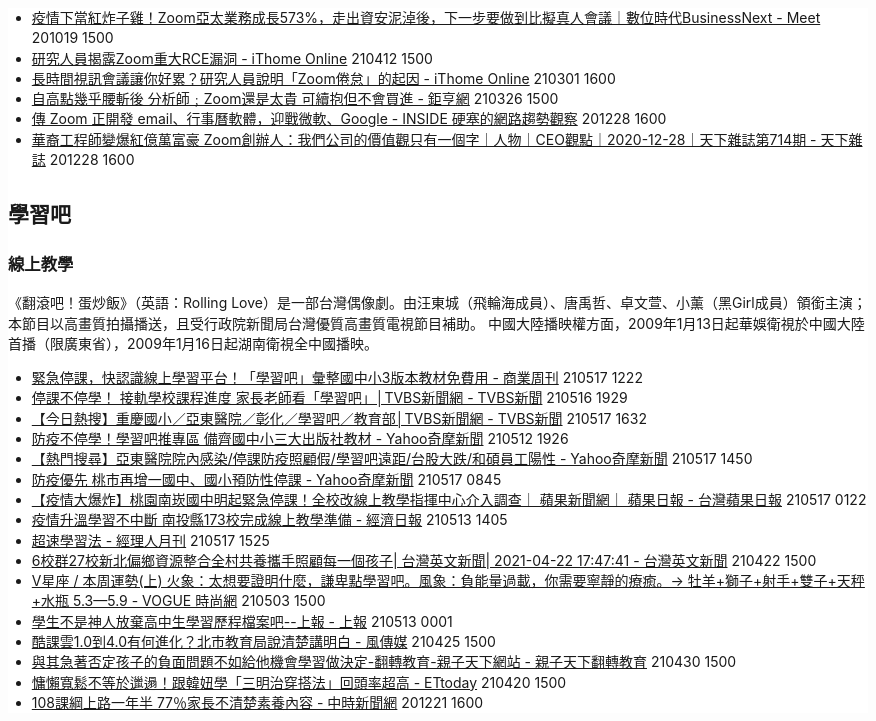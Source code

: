 - [疫情下當紅炸子雞！Zoom亞太業務成長573%，走出資安泥淖後，下一步要做到比擬真人會議｜數位時代BusinessNext - Meet](https://www.bnext.com.tw/article/59676/zoom-video-conferencing-future "疫情下當紅炸子雞！Zoom亞太業務成長573%，走出資安泥淖後，下一步要做到比擬真人會議｜數位時代BusinessNext - Meet") 201019 1500
- [研究人員揭露Zoom重大RCE漏洞 - iThome Online](https://www.ithome.com.tw/news/143777 "研究人員揭露Zoom重大RCE漏洞 - iThome Online") 210412 1500
- [長時間視訊會議讓你好累？研究人員說明「Zoom倦怠」的起因 - iThome Online](https://www.ithome.com.tw/news/142969 "長時間視訊會議讓你好累？研究人員說明「Zoom倦怠」的起因 - iThome Online") 210301 1600
- [自高點幾乎腰斬後 分析師﹔Zoom還是太貴 可續抱但不會買進 - 鉅亨網](https://m.cnyes.com/news/id/4620675 "自高點幾乎腰斬後 分析師﹔Zoom還是太貴 可續抱但不會買進 - 鉅亨網") 210326 1500
- [傳 Zoom 正開發 email、行事曆軟體，迎戰微軟、Google - INSIDE 硬塞的網路趨勢觀察](https://www.inside.com.tw/article/22059-zoom-developing-email-calendar-app "傳 Zoom 正開發 email、行事曆軟體，迎戰微軟、Google - INSIDE 硬塞的網路趨勢觀察") 201228 1600
- [華裔工程師變爆紅億萬富豪 Zoom創辦人：我們公司的價值觀只有一個字｜人物｜CEO觀點｜2020-12-28｜天下雜誌第714期 - 天下雜誌](https://www.cw.com.tw/article/5104665 "華裔工程師變爆紅億萬富豪 Zoom創辦人：我們公司的價值觀只有一個字｜人物｜CEO觀點｜2020-12-28｜天下雜誌第714期 - 天下雜誌") 201228 1600

## 學習吧

### 線上教學

《翻滾吧！蛋炒飯》（英語：Rolling Love）是一部台灣偶像劇。由汪東城（飛輪海成員）、唐禹哲、卓文萱、小薰（黑Girl成員）領銜主演；本節目以高畫質拍攝播送，且受行政院新聞局台灣優質高畫質電視節目補助。
中國大陸播映權方面，2009年1月13日起華娛衛視於中國大陸首播（限廣東省），2009年1月16日起湖南衛視全中國播映。
- [緊急停課，快認識線上學習平台！「學習吧」彙整國中小3版本教材免費用 - 商業周刊](https://www.businessweekly.com.tw/focus/blog/3006478 "緊急停課，快認識線上學習平台！「學習吧」彙整國中小3版本教材免費用 - 商業周刊") 210517 1222
- [停課不停學！ 接軌學校課程進度 家長老師看「學習吧」│TVBS新聞網 - TVBS新聞](https://news.tvbs.com.tw/life/1510605 "停課不停學！ 接軌學校課程進度 家長老師看「學習吧」│TVBS新聞網 - TVBS新聞") 210516 1929
- [【今日熱搜】重慶國小／亞東醫院／彰化／學習吧／教育部│TVBS新聞網 - TVBS新聞](https://news.tvbs.com.tw/life/1511076 "【今日熱搜】重慶國小／亞東醫院／彰化／學習吧／教育部│TVBS新聞網 - TVBS新聞") 210517 1632
- [防疫不停學！學習吧推專區 備齊國中小三大出版社教材 - Yahoo奇摩新聞](https://tw.news.yahoo.com/%E5%AD%B8%E7%BF%92%E5%90%A7%E6%8E%A8%E5%87%BA%E7%B7%9A%E4%B8%8A%E8%AA%B2%E7%A8%8B%E7%B8%BD%E8%A6%BD%E4%B8%8D%E5%81%9C%E5%AD%B8%E5%B0%88%E5%8D%80-%E5%82%99%E9%BD%8A%E5%9C%8B%E4%B8%AD%E5%B0%8F%E4%B8%89%E5%A4%A7%E5%87%BA%E7%89%88%E7%A4%BE%E6%95%99%E6%9D%90-110504772.html "防疫不停學！學習吧推專區 備齊國中小三大出版社教材 - Yahoo奇摩新聞") 210512 1926
- [【熱門搜尋】亞東醫院院內感染/停課防疫照顧假/學習吧遠距/台股大跌/和碩員工陽性 - Yahoo奇摩新聞](https://tw.news.yahoo.com/%E3%80%90%E7%86%B1%E9%96%80%E6%90%9C%E5%B0%8B%E3%80%91%E4%BA%9E%E6%9D%B1%E9%86%AB%E9%99%A2%E9%99%A2%E5%85%A7%E6%84%9F%E6%9F%93%E5%81%9C%E8%AA%B2%E9%98%B2%E7%96%AB%E7%85%A7%E9%A1%A7%E5%81%87%E5%AD%B8%E7%BF%92%E5%90%A7%E9%81%A0%E8%B7%9D%E5%8F%B0%E8%82%A1%E5%A4%A7%E8%B7%8C%E5%92%8C%E7%A2%A9%E5%93%A1%E5%B7%A5%E9%99%BD%E6%80%A7-065029846.html "【熱門搜尋】亞東醫院院內感染/停課防疫照顧假/學習吧遠距/台股大跌/和碩員工陽性 - Yahoo奇摩新聞") 210517 1450
- [防疫優先 桃市再增一國中、國小預防性停課 - Yahoo奇摩新聞](https://tw.news.yahoo.com/%E9%98%B2%E7%96%AB%E5%84%AA%E5%85%88-%E6%A1%83%E5%B8%82%E5%86%8D%E5%A2%9E-%E5%9C%8B%E4%B8%AD-%E5%9C%8B%E5%B0%8F%E9%A0%90%E9%98%B2%E6%80%A7%E5%81%9C%E8%AA%B2-004538892.html "防疫優先 桃市再增一國中、國小預防性停課 - Yahoo奇摩新聞") 210517 0845
- [【疫情大爆炸】桃園南崁國中明起緊急停課！全校改線上教學指揮中心介入調查｜ 蘋果新聞網｜ 蘋果日報 - 台灣蘋果日報](https://tw.appledaily.com/local/20210516/S5JB5SGJERAYNMJRIARXXQ2WBI/ "【疫情大爆炸】桃園南崁國中明起緊急停課！全校改線上教學指揮中心介入調查｜ 蘋果新聞網｜ 蘋果日報 - 台灣蘋果日報") 210517 0122
- [疫情升溫學習不中斷 南投縣173校完成線上教學準備 - 經濟日報](https://money.udn.com/money/story/5658/5454803 "疫情升溫學習不中斷 南投縣173校完成線上教學準備 - 經濟日報") 210513 1405
- [超速學習法 - 經理人月刊](https://www.managertoday.com.tw/magazine/view/128726 "超速學習法 - 經理人月刊") 210517 1525
- [6校群27校新北偏鄉資源整合全村共養攜手照顧每一個孩子| 台灣英文新聞| 2021-04-22 17:47:41 - 台灣英文新聞](https://www.taiwannews.com.tw/ch/news/4184104 "6校群27校新北偏鄉資源整合全村共養攜手照顧每一個孩子| 台灣英文新聞| 2021-04-22 17:47:41 - 台灣英文新聞") 210422 1500
- [V星座 / 本周運勢(上) 火象：太想要證明什麼，謙卑點學習吧。風象：負能量過載，你需要寧靜的療癒。→ 牡羊+獅子+射手+雙子+天秤+水瓶 5.3—5.9 - VOGUE 時尚網](https://www.vogue.com.tw/lifestyle/article/v%E6%98%9F%E5%BA%A7-%E6%9C%AC%E5%91%A8%E9%81%8B%E5%8B%A2-%E7%81%AB%E8%B1%A1-%E9%A2%A8%E8%B1%A1-2021-0503 "V星座 / 本周運勢(上) 火象：太想要證明什麼，謙卑點學習吧。風象：負能量過載，你需要寧靜的療癒。→ 牡羊+獅子+射手+雙子+天秤+水瓶 5.3—5.9 - VOGUE 時尚網") 210503 1500
- [學生不是神人放棄高中生學習歷程檔案吧--上報 - 上報](https://www.upmedia.mg/news_info.php?SerialNo=112723 "學生不是神人放棄高中生學習歷程檔案吧--上報 - 上報") 210513 0001
- [酷課雲1.0到4.0有何進化？北市教育局說清楚講明白 - 風傳媒](https://www.storm.mg/article/3622254 "酷課雲1.0到4.0有何進化？北市教育局說清楚講明白 - 風傳媒") 210425 1500
- [與其急著否定孩子的負面問題不如給他機會學習做決定-翻轉教育-親子天下網站 - 親子天下翻轉教育](https://flipedu.parenting.com.tw/article/6533 "與其急著否定孩子的負面問題不如給他機會學習做決定-翻轉教育-親子天下網站 - 親子天下翻轉教育") 210430 1500
- [慵懶寬鬆不等於邋遢！跟韓妞學「三明治穿搭法」回頭率超高 - ETtoday](https://fashion.ettoday.net/news/1961525 "慵懶寬鬆不等於邋遢！跟韓妞學「三明治穿搭法」回頭率超高 - ETtoday") 210420 1500
- [108課綱上路一年半 77％家長不清楚素養內容 - 中時新聞網](https://www.chinatimes.com/realtimenews/20201221004583-260405 "108課綱上路一年半 77％家長不清楚素養內容 - 中時新聞網") 201221 1600